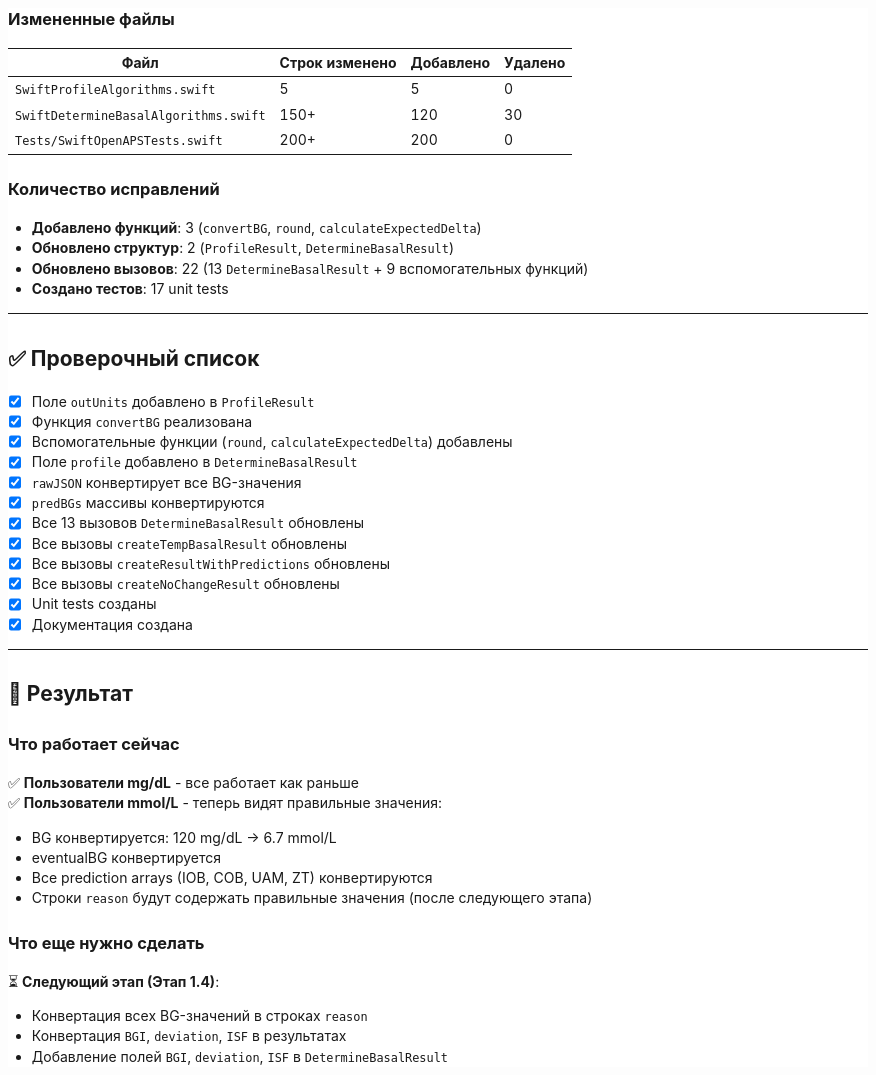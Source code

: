 ### Измененные файлы

| Файл | Строк изменено | Добавлено | Удалено |
|------|----------------|-----------|---------|
| `SwiftProfileAlgorithms.swift` | 5 | 5 | 0 |
| `SwiftDetermineBasalAlgorithms.swift` | 150+ | 120 | 30 |
| `Tests/SwiftOpenAPSTests.swift` | 200+ | 200 | 0 |

### Количество исправлений

- **Добавлено функций**: 3 (`convertBG`, `round`, `calculateExpectedDelta`)
- **Обновлено структур**: 2 (`ProfileResult`, `DetermineBasalResult`)
- **Обновлено вызовов**: 22 (13 `DetermineBasalResult` + 9 вспомогательных функций)
- **Создано тестов**: 17 unit tests

---

## ✅ Проверочный список

- [x] Поле `outUnits` добавлено в `ProfileResult`
- [x] Функция `convertBG` реализована
- [x] Вспомогательные функции (`round`, `calculateExpectedDelta`) добавлены
- [x] Поле `profile` добавлено в `DetermineBasalResult`
- [x] `rawJSON` конвертирует все BG-значения
- [x] `predBGs` массивы конвертируются
- [x] Все 13 вызовов `DetermineBasalResult` обновлены
- [x] Все вызовы `createTempBasalResult` обновлены
- [x] Все вызовы `createResultWithPredictions` обновлены
- [x] Все вызовы `createNoChangeResult` обновлены
- [x] Unit tests созданы
- [x] Документация создана

---

## 🎯 Результат

### Что работает сейчас

✅ **Пользователи mg/dL** - все работает как раньше  
✅ **Пользователи mmol/L** - теперь видят правильные значения:
- BG конвертируется: 120 mg/dL → 6.7 mmol/L
- eventualBG конвертируется
- Все prediction arrays (IOB, COB, UAM, ZT) конвертируются
- Строки `reason` будут содержать правильные значения (после следующего этапа)

### Что еще нужно сделать

⏳ **Следующий этап (Этап 1.4)**:
- Конвертация всех BG-значений в строках `reason`
- Конвертация `BGI`, `deviation`, `ISF` в результатах
- Добавление полей `BGI`, `deviation`, `ISF` в `DetermineBasalResult`
